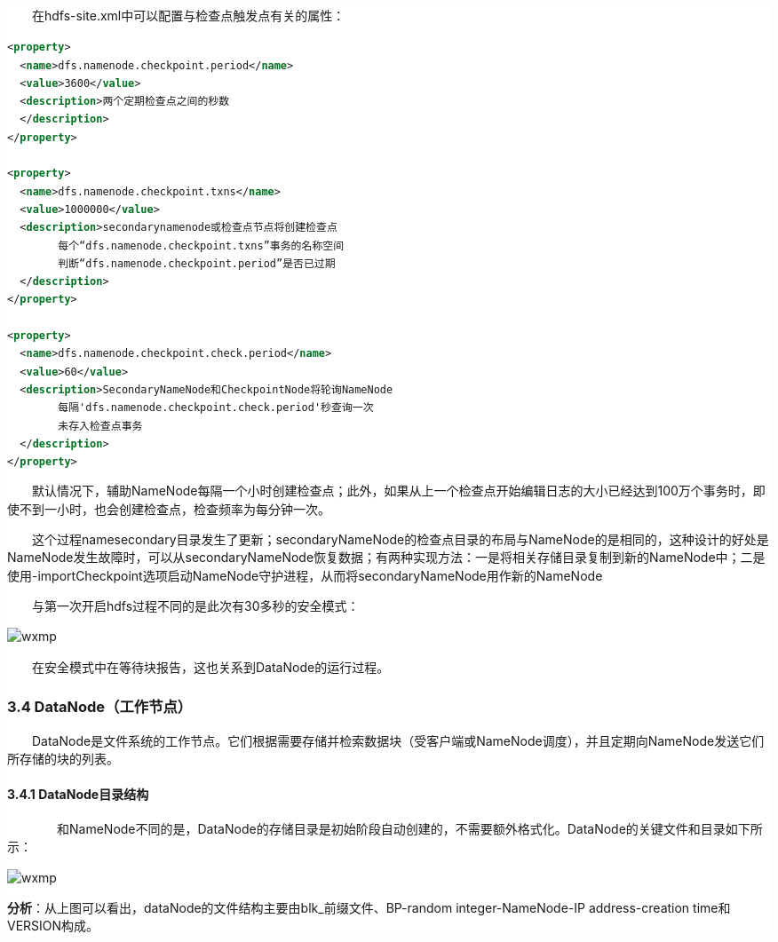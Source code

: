 　　在hdfs-site.xml中可以配置与检查点触发点有关的属性：

``` xml
<property>
  <name>dfs.namenode.checkpoint.period</name>
  <value>3600</value>
  <description>两个定期检查点之间的秒数
  </description>
</property>
 
<property>
  <name>dfs.namenode.checkpoint.txns</name>
  <value>1000000</value>
  <description>secondarynamenode或检查点节点将创建检查点
        每个“dfs.namenode.checkpoint.txns”事务的名称空间
        判断“dfs.namenode.checkpoint.period”是否已过期
  </description>
</property>
 
<property>
  <name>dfs.namenode.checkpoint.check.period</name>
  <value>60</value>
  <description>SecondaryNameNode和CheckpointNode将轮询NameNode    
        每隔'dfs.namenode.checkpoint.check.period'秒查询一次
        未存入检查点事务
  </description>
</property>
```

　　默认情况下，辅助NameNode每隔一个小时创建检查点；此外，如果从上一个检查点开始编辑日志的大小已经达到100万个事务时，即使不到一小时，也会创建检查点，检查频率为每分钟一次。

　　这个过程namesecondary目录发生了更新；secondaryNameNode的检查点目录的布局与NameNode的是相同的，这种设计的好处是NameNode发生故障时，可以从secondaryNameNode恢复数据；有两种实现方法：一是将相关存储目录复制到新的NameNode中；二是使用-importCheckpoint选项启动NameNode守护进程，从而将secondaryNameNode用作新的NameNode

　　与第一次开启hdfs过程不同的是此次有30多秒的安全模式：

<img class= "zoom-custom-imgs" :src="$withBase('/assets/img/ds/hadoop/runprin/1426803-20190727003019123-1938386666.png')" alt="wxmp">

　　在安全模式中在等待块报告，这也关系到DataNode的运行过程。

 



### 3.4 DataNode（工作节点）

　　DataNode是文件系统的工作节点。它们根据需要存储并检索数据块（受客户端或NameNode调度），并且定期向NameNode发送它们所存储的块的列表。

#### 3.4.1 DataNode目录结构

　　　　和NameNode不同的是，DataNode的存储目录是初始阶段自动创建的，不需要额外格式化。DataNode的关键文件和目录如下所示：

<img class= "zoom-custom-imgs" :src="$withBase('/assets/img/ds/hadoop/runprin/1426803-20190724124448538-1402811332.png')" alt="wxmp">

**分析**：从上图可以看出，dataNode的文件结构主要由blk_前缀文件、BP-random integer-NameNode-IP address-creation time和VERSION构成。
